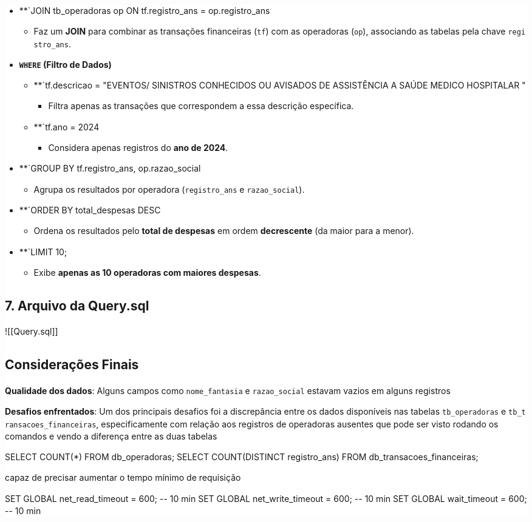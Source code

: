 - **`JOIN tb_operadoras op ON tf.registro_ans = op.registro_ans
    - Faz um **JOIN** para combinar as transações financeiras (`tf`) com as operadoras (`op`), associando as tabelas pela chave `registro_ans`.

- **`WHERE` (Filtro de Dados)**
    - **`tf.descricao = "EVENTOS/ SINISTROS CONHECIDOS OU AVISADOS DE ASSISTÊNCIA A SAÚDE MEDICO HOSPITALAR "
        - Filtra apenas as transações que correspondem a essa descrição específica.
    
    - **`tf.ano = 2024
        - Considera apenas registros do **ano de 2024**.

- **`GROUP BY tf.registro_ans, op.razao_social
    - Agrupa os resultados por operadora (`registro_ans` e `razao_social`).

- **`ORDER BY total_despesas DESC
    - Ordena os resultados pelo **total de despesas** em ordem **decrescente** (da maior para a menor).

- **`LIMIT 10;
    - Exibe **apenas as 10 operadoras com maiores despesas**.


## **7. Arquivo da Query.sql**

![[Query.sql]]

## Considerações Finais


**Qualidade dos dados**: Alguns campos como `nome_fantasia` e `razao_social` estavam vazios em alguns registros

**Desafios enfrentados**: Um dos principais desafios foi a discrepância entre os dados disponíveis nas tabelas `tb_operadoras` e `tb_transacoes_financeiras`, especificamente com relação aos registros de operadoras ausentes que pode ser visto rodando os comandos e vendo a diferença entre as duas tabelas

SELECT COUNT(*) FROM db_operadoras;
SELECT COUNT(DISTINCT registro_ans) FROM db_transacoes_financeiras;

capaz de precisar aumentar o tempo mínimo de requisição


SET GLOBAL net_read_timeout = 600; -- 10 min
SET GLOBAL net_write_timeout = 600; -- 10 min
SET GLOBAL wait_timeout = 600; -- 10 min
